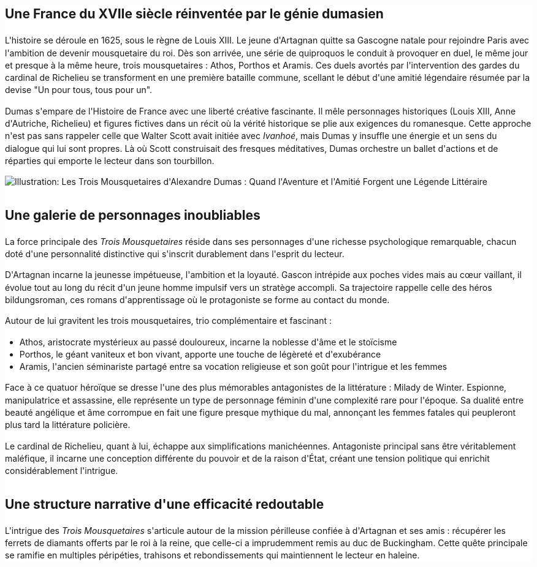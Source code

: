 

## Une France du XVIIe siècle réinventée par le génie dumasien

L'histoire se déroule en 1625, sous le règne de Louis XIII. Le jeune d'Artagnan quitte sa Gascogne natale pour rejoindre Paris avec l'ambition de devenir mousquetaire du roi. Dès son arrivée, une série de quiproquos le conduit à provoquer en duel, le même jour et presque à la même heure, trois mousquetaires : Athos, Porthos et Aramis. Ces duels avortés par l'intervention des gardes du cardinal de Richelieu se transforment en une première bataille commune, scellant le début d'une amitié légendaire résumée par la devise "Un pour tous, tous pour un".

Dumas s'empare de l'Histoire de France avec une liberté créative fascinante. Il mêle personnages historiques (Louis XIII, Anne d'Autriche, Richelieu) et figures fictives dans un récit où la vérité historique se plie aux exigences du romanesque. Cette approche n'est pas sans rappeler celle que Walter Scott avait initiée avec *Ivanhoé*, mais Dumas y insuffle une énergie et un sens du dialogue qui lui sont propres. Là où Scott construisait des fresques méditatives, Dumas orchestre un ballet d'actions et de réparties qui emporte le lecteur dans son tourbillon.

<picture><source srcset="/images/ia/2025-09-30-les-trois-mousquetaires-d-alexandre-dumas-quand-l-aventure-e-265d81-inline/2025-09-30-les-trois-mousquetaires-d-alexandre-dumas-quand-l-aventure-e-265d81-inline.avif" type="image/avif" /><source srcset="/images/ia/2025-09-30-les-trois-mousquetaires-d-alexandre-dumas-quand-l-aventure-e-265d81-inline/2025-09-30-les-trois-mousquetaires-d-alexandre-dumas-quand-l-aventure-e-265d81-inline.webp" type="image/webp" /><img src="/images/ia/2025-09-30-les-trois-mousquetaires-d-alexandre-dumas-quand-l-aventure-e-265d81-inline/2025-09-30-les-trois-mousquetaires-d-alexandre-dumas-quand-l-aventure-e-265d81-inline.png" alt="Illustration: Les Trois Mousquetaires d'Alexandre Dumas : Quand l'Aventure et l'Amitié Forgent une Légende Littéraire" loading="lazy" decoding="async" /></picture>

## Une galerie de personnages inoubliables

La force principale des *Trois Mousquetaires* réside dans ses personnages d'une richesse psychologique remarquable, chacun doté d'une personnalité distinctive qui s'inscrit durablement dans l'esprit du lecteur.

D'Artagnan incarne la jeunesse impétueuse, l'ambition et la loyauté. Gascon intrépide aux poches vides mais au cœur vaillant, il évolue tout au long du récit d'un jeune homme impulsif vers un stratège accompli. Sa trajectoire rappelle celle des héros bildungsroman, ces romans d'apprentissage où le protagoniste se forme au contact du monde.

Autour de lui gravitent les trois mousquetaires, trio complémentaire et fascinant :
- Athos, aristocrate mystérieux au passé douloureux, incarne la noblesse d'âme et le stoïcisme
- Porthos, le géant vaniteux et bon vivant, apporte une touche de légèreté et d'exubérance
- Aramis, l'ancien séminariste partagé entre sa vocation religieuse et son goût pour l'intrigue et les femmes

Face à ce quatuor héroïque se dresse l'une des plus mémorables antagonistes de la littérature : Milady de Winter. Espionne, manipulatrice et assassine, elle représente un type de personnage féminin d'une complexité rare pour l'époque. Sa dualité entre beauté angélique et âme corrompue en fait une figure presque mythique du mal, annonçant les femmes fatales qui peupleront plus tard la littérature policière.

Le cardinal de Richelieu, quant à lui, échappe aux simplifications manichéennes. Antagoniste principal sans être véritablement maléfique, il incarne une conception différente du pouvoir et de la raison d'État, créant une tension politique qui enrichit considérablement l'intrigue.

## Une structure narrative d'une efficacité redoutable

L'intrigue des *Trois Mousquetaires* s'articule autour de la mission périlleuse confiée à d'Artagnan et ses amis : récupérer les ferrets de diamants offerts par le roi à la reine, que celle-ci a imprudemment remis au duc de Buckingham. Cette quête principale se ramifie en multiples péripéties, trahisons et rebondissements qui maintiennent le lecteur en haleine.
